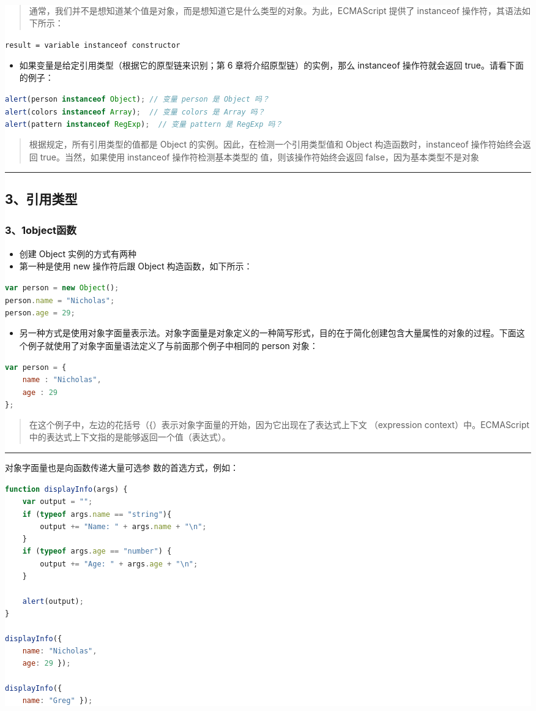 > 通常，我们并不是想知道某个值是对象，而是想知道它是什么类型的对象。为此，ECMAScript 提供了 instanceof 操作符，其语法如下所示： 

`result = variable instanceof constructor `

- 如果变量是给定引用类型（根据它的原型链来识别；第 6 章将介绍原型链）的实例，那么 instanceof 操作符就会返回 true。请看下面的例子： 

```javascript
alert(person instanceof Object); // 变量 person 是 Object 吗？ 
alert(colors instanceof Array);  // 变量 colors 是 Array 吗？ 
alert(pattern instanceof RegExp);  // 变量 pattern 是 RegExp 吗？ 
```

> 根据规定，所有引用类型的值都是 Object 的实例。因此，在检测一个引用类型值和 Object 构造函数时，instanceof 操作符始终会返回 true。当然，如果使用 instanceof 操作符检测基本类型的 值，则该操作符始终会返回 false，因为基本类型不是对象

***

## 3、引用类型

### 3、1object函数

- 创建 Object 实例的方式有两种
- 第一种是使用 new 操作符后跟 Object 构造函数，如下所示： 

```javascript
var person = new Object(); 
person.name = "Nicholas"; 
person.age = 29; 
```

- 另一种方式是使用对象字面量表示法。对象字面量是对象定义的一种简写形式，目的在于简化创建包含大量属性的对象的过程。下面这个例子就使用了对象字面量语法定义了与前面那个例子中相同的 person 对象： 

```javascript
var person = {     
    name : "Nicholas",     
    age : 29 
}; 
```

> 在这个例子中，左边的花括号（{）表示对象字面量的开始，因为它出现在了表达式上下文 （expression context）中。ECMAScript中的表达式上下文指的是能够返回一个值（表达式）。

***

对象字面量也是向函数传递大量可选参 数的首选方式，例如： 

```javascript
function displayInfo(args) {    
    var output = ""; 
    if (typeof args.name == "string"){  
        output += "Name: " + args.name + "\n";     
    } 
    if (typeof args.age == "number") {         
        output += "Age: " + args.age + "\n";     
    } 
 
    alert(output); 
} 
 
displayInfo({      
    name: "Nicholas",      
    age: 29 }); 
 
displayInfo({     
    name: "Greg" }); 
```
